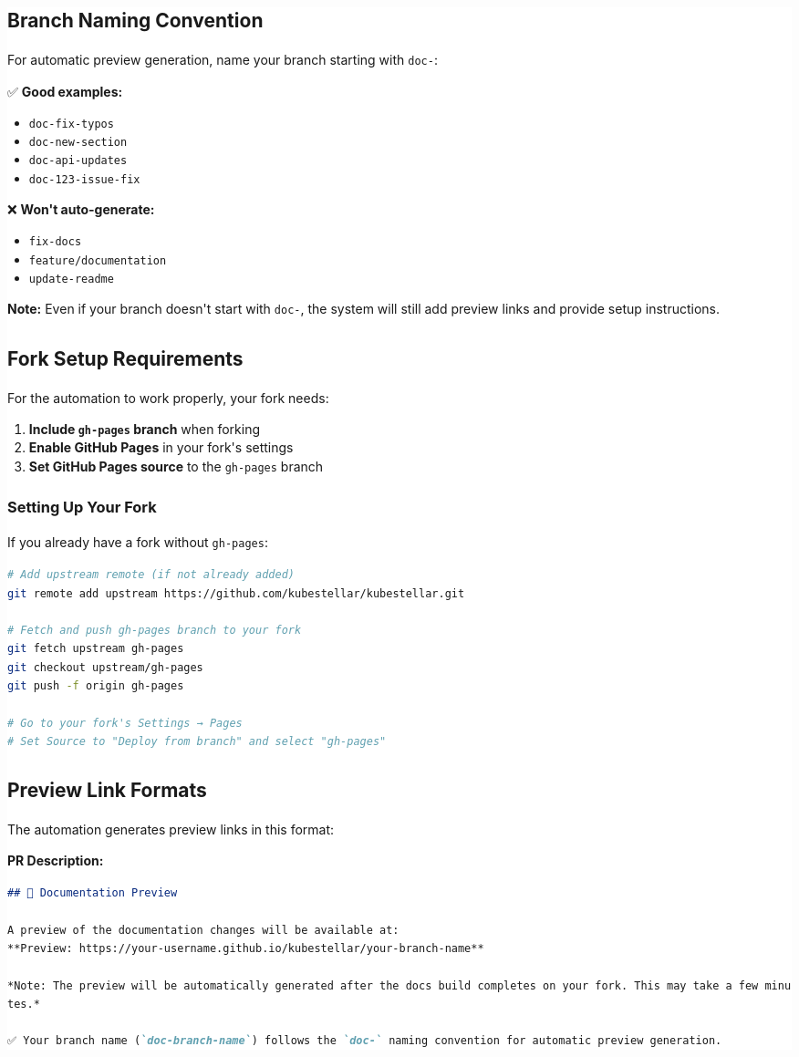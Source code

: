 ## Branch Naming Convention

For automatic preview generation, name your branch starting with `doc-`:

✅ **Good examples:**
- `doc-fix-typos`
- `doc-new-section`
- `doc-api-updates`
- `doc-123-issue-fix`

❌ **Won't auto-generate:**
- `fix-docs`
- `feature/documentation`  
- `update-readme`

**Note:** Even if your branch doesn't start with `doc-`, the system will still add preview links and provide setup instructions.

## Fork Setup Requirements

For the automation to work properly, your fork needs:

1. **Include `gh-pages` branch** when forking
2. **Enable GitHub Pages** in your fork's settings
3. **Set GitHub Pages source** to the `gh-pages` branch

### Setting Up Your Fork

If you already have a fork without `gh-pages`:

```bash
# Add upstream remote (if not already added)
git remote add upstream https://github.com/kubestellar/kubestellar.git

# Fetch and push gh-pages branch to your fork
git fetch upstream gh-pages
git checkout upstream/gh-pages
git push -f origin gh-pages

# Go to your fork's Settings → Pages
# Set Source to "Deploy from branch" and select "gh-pages"
```

## Preview Link Formats

The automation generates preview links in this format:

**PR Description:**
```markdown
## 📖 Documentation Preview

A preview of the documentation changes will be available at:
**Preview: https://your-username.github.io/kubestellar/your-branch-name**

*Note: The preview will be automatically generated after the docs build completes on your fork. This may take a few minutes.*

✅ Your branch name (`doc-branch-name`) follows the `doc-` naming convention for automatic preview generation.
```
